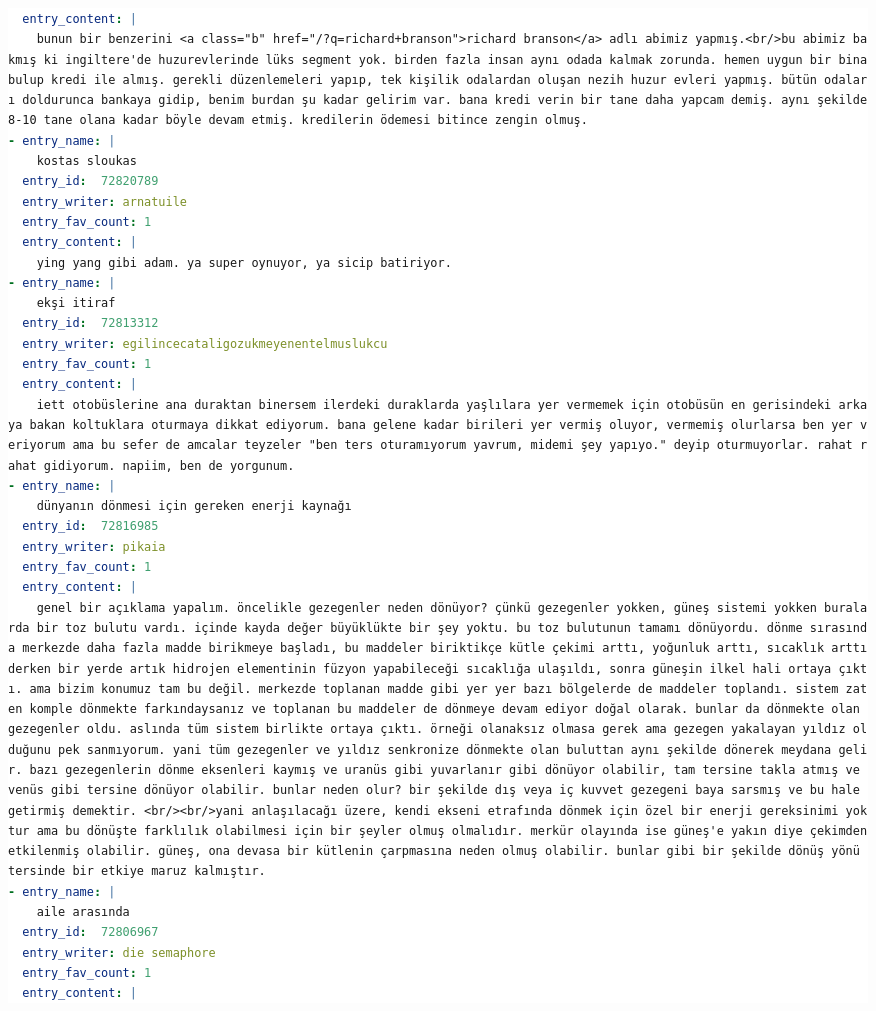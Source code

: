 ```yaml
  entry_content: |
    bunun bir benzerini <a class="b" href="/?q=richard+branson">richard branson</a> adlı abimiz yapmış.<br/>bu abimiz bakmış ki ingiltere'de huzurevlerinde lüks segment yok. birden fazla insan aynı odada kalmak zorunda. hemen uygun bir bina bulup kredi ile almış. gerekli düzenlemeleri yapıp, tek kişilik odalardan oluşan nezih huzur evleri yapmış. bütün odaları doldurunca bankaya gidip, benim burdan şu kadar gelirim var. bana kredi verin bir tane daha yapcam demiş. aynı şekilde 8-10 tane olana kadar böyle devam etmiş. kredilerin ödemesi bitince zengin olmuş.
- entry_name: |
    kostas sloukas
  entry_id:  72820789
  entry_writer: arnatuile
  entry_fav_count: 1
  entry_content: |
    ying yang gibi adam. ya super oynuyor, ya sicip batiriyor.
- entry_name: |
    ekşi itiraf
  entry_id:  72813312
  entry_writer: egilincecataligozukmeyenentelmuslukcu
  entry_fav_count: 1
  entry_content: |
    iett otobüslerine ana duraktan binersem ilerdeki duraklarda yaşlılara yer vermemek için otobüsün en gerisindeki arkaya bakan koltuklara oturmaya dikkat ediyorum. bana gelene kadar birileri yer vermiş oluyor, vermemiş olurlarsa ben yer veriyorum ama bu sefer de amcalar teyzeler "ben ters oturamıyorum yavrum, midemi şey yapıyo." deyip oturmuyorlar. rahat rahat gidiyorum. napiim, ben de yorgunum.
- entry_name: |
    dünyanın dönmesi için gereken enerji kaynağı
  entry_id:  72816985
  entry_writer: pikaia
  entry_fav_count: 1
  entry_content: |
    genel bir açıklama yapalım. öncelikle gezegenler neden dönüyor? çünkü gezegenler yokken, güneş sistemi yokken buralarda bir toz bulutu vardı. içinde kayda değer büyüklükte bir şey yoktu. bu toz bulutunun tamamı dönüyordu. dönme sırasında merkezde daha fazla madde birikmeye başladı, bu maddeler biriktikçe kütle çekimi arttı, yoğunluk arttı, sıcaklık arttı derken bir yerde artık hidrojen elementinin füzyon yapabileceği sıcaklığa ulaşıldı, sonra güneşin ilkel hali ortaya çıktı. ama bizim konumuz tam bu değil. merkezde toplanan madde gibi yer yer bazı bölgelerde de maddeler toplandı. sistem zaten komple dönmekte farkındaysanız ve toplanan bu maddeler de dönmeye devam ediyor doğal olarak. bunlar da dönmekte olan gezegenler oldu. aslında tüm sistem birlikte ortaya çıktı. örneği olanaksız olmasa gerek ama gezegen yakalayan yıldız olduğunu pek sanmıyorum. yani tüm gezegenler ve yıldız senkronize dönmekte olan buluttan aynı şekilde dönerek meydana gelir. bazı gezegenlerin dönme eksenleri kaymış ve uranüs gibi yuvarlanır gibi dönüyor olabilir, tam tersine takla atmış ve venüs gibi tersine dönüyor olabilir. bunlar neden olur? bir şekilde dış veya iç kuvvet gezegeni baya sarsmış ve bu hale getirmiş demektir. <br/><br/>yani anlaşılacağı üzere, kendi ekseni etrafında dönmek için özel bir enerji gereksinimi yoktur ama bu dönüşte farklılık olabilmesi için bir şeyler olmuş olmalıdır. merkür olayında ise güneş'e yakın diye çekimden etkilenmiş olabilir. güneş, ona devasa bir kütlenin çarpmasına neden olmuş olabilir. bunlar gibi bir şekilde dönüş yönü tersinde bir etkiye maruz kalmıştır.
- entry_name: |
    aile arasında
  entry_id:  72806967
  entry_writer: die semaphore
  entry_fav_count: 1
  entry_content: |
```